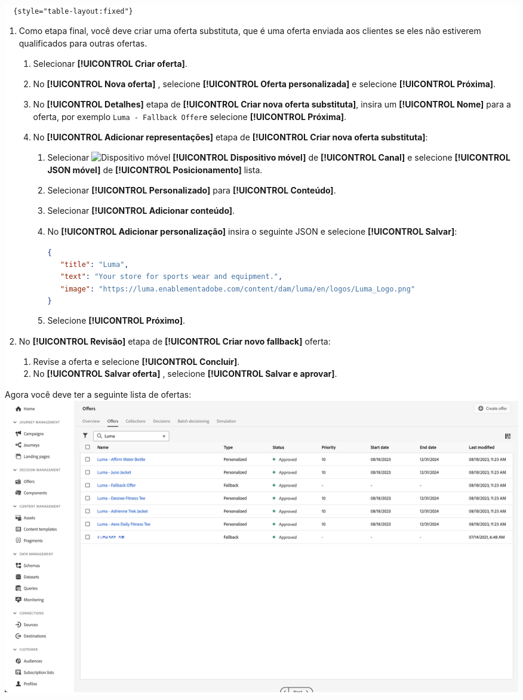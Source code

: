       {style="table-layout:fixed"}

1. Como etapa final, você deve criar uma oferta substituta, que é uma oferta enviada aos clientes se eles não estiverem qualificados para outras ofertas.
   1. Selecionar **[!UICONTROL Criar oferta]**.
   1. No **[!UICONTROL Nova oferta]** , selecione **[!UICONTROL Oferta personalizada]** e selecione **[!UICONTROL Próxima]**.
   1. No **[!UICONTROL Detalhes]** etapa de **[!UICONTROL Criar nova oferta substituta]**, insira um **[!UICONTROL Nome]** para a oferta, por exemplo `Luma - Fallback Offer`e selecione **[!UICONTROL Próxima]**.

   1. No **[!UICONTROL Adicionar representações]** etapa de  **[!UICONTROL Criar nova oferta substituta]**:
      1. Selecionar ![Dispositivo móvel](https://spectrum.adobe.com/static/icons/workflow_18/Smock_DevicePhone_18_N.svg) **[!UICONTROL Dispositivo móvel]** de **[!UICONTROL Canal]** e selecione **[!UICONTROL JSON móvel]** de **[!UICONTROL Posicionamento]** lista.
      1. Selecionar **[!UICONTROL Personalizado]** para **[!UICONTROL Conteúdo]**.
      1. Selecionar **[!UICONTROL Adicionar conteúdo]**.
      1. No **[!UICONTROL Adicionar personalização]** insira o seguinte JSON e selecione **[!UICONTROL Salvar]**:

         ```json
         {  
            "title": "Luma",
            "text": "Your store for sports wear and equipment.", 
            "image": "https://luma.enablementadobe.com/content/dam/luma/en/logos/Luma_Logo.png" 
         }  
         ```

      1. Selecione **[!UICONTROL Próximo]**.


1. No **[!UICONTROL Revisão]** etapa de **[!UICONTROL Criar novo fallback]** oferta:
   1. Revise a oferta e selecione **[!UICONTROL Concluir]**.
   1. No **[!UICONTROL Salvar oferta]** , selecione **[!UICONTROL Salvar e aprovar]**.

Agora você deve ter a seguinte lista de ofertas:
![Lista de ofertas](assets/ajo-offers-list.png)
